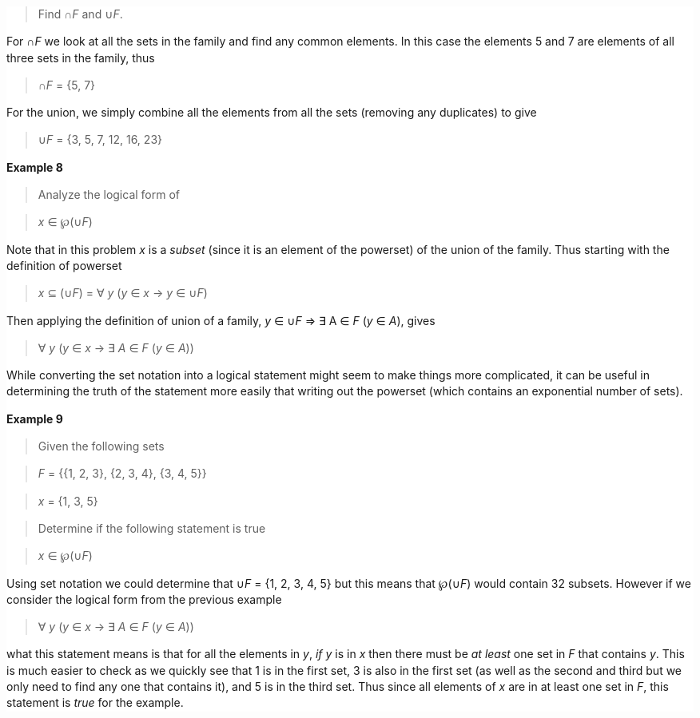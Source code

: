 > Find ∩*F* and ∪*F*.

For ∩*F* we look at all the sets in the family and find any common
elements. In this case the elements 5 and 7 are elements of all three
sets in the family, thus

> ∩*F* = {5, 7}

For the union, we simply combine all the elements from all the sets
(removing any duplicates) to give

> ∪*F* = {3, 5, 7, 12, 16, 23}

**Example 8**

> Analyze the logical form of

> *x* ∈ ℘(∪*F*)

Note that in this problem *x* is a *subset* (since it is an element of
the powerset) of the union of the family. Thus starting with the
definition of powerset

> *x* ⊆ (∪*F*) = ∀ *y* (*y* ∈ *x* → *y* ∈ ∪*F*)

Then applying the definition of union of a family, *y* ∈ ∪*F* ⇒ ∃ A ∈
*F* (*y* ∈ *A*), gives

> ∀ *y* (*y* ∈ *x* → ∃ *A* ∈ *F* (*y* ∈ *A*))

While converting the set notation into a logical statement might seem to
make things more complicated, it can be useful in determining the truth
of the statement more easily that writing out the powerset (which
contains an exponential number of sets).

**Example 9**

> Given the following sets

> *F* = \{\{1, 2, 3}, {2, 3, 4}, {3, 4, 5\}\}

> *x* = {1, 3, 5}

> Determine if the following statement is true

> *x* ∈ ℘(∪*F*)

Using set notation we could determine that ∪*F* = {1, 2, 3, 4, 5} but
this means that ℘(∪*F*) would contain 32 subsets. However if we consider
the logical form from the previous example

> ∀ *y* (*y* ∈ *x* → ∃ *A* ∈ *F* (*y* ∈ *A*))

what this statement means is that for all the elements in *y*, *if* *y*
is in *x* then there must be *at least* one set in *F* that contains
*y*. This is much easier to check as we quickly see that 1 is in the
first set, 3 is also in the first set (as well as the second and third
but we only need to find any one that contains it), and 5 is in the
third set. Thus since all elements of *x* are in at least one set in
*F*, this statement is *true* for the example.
